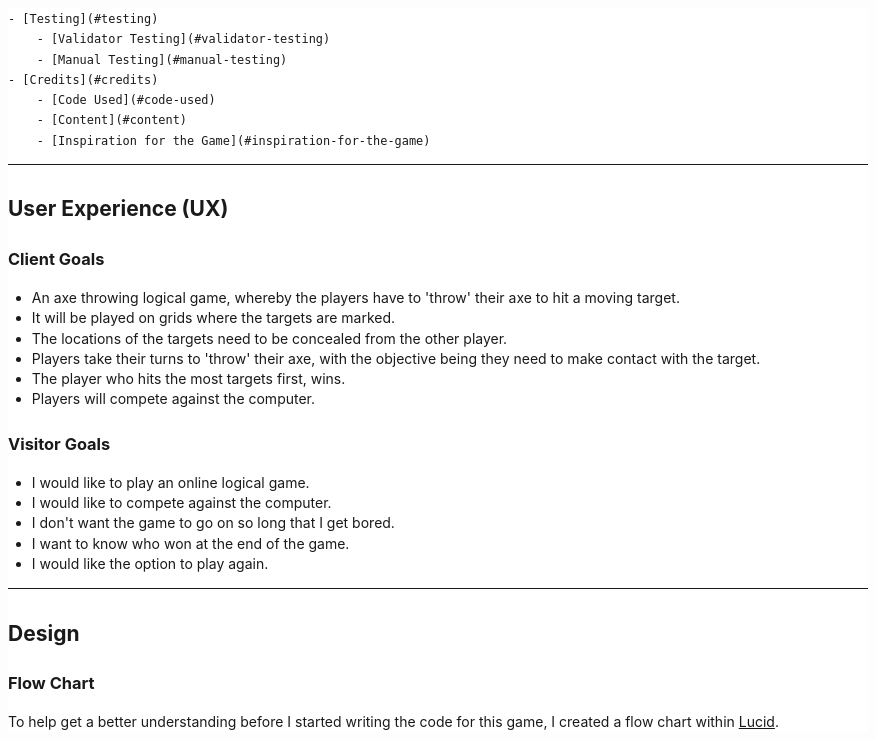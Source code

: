     - [Testing](#testing)
        - [Validator Testing](#validator-testing)
        - [Manual Testing](#manual-testing)
    - [Credits](#credits)
        - [Code Used](#code-used)
        - [Content](#content)
        - [Inspiration for the Game](#inspiration-for-the-game)



---

## User Experience (UX)

### Client Goals

- An axe throwing logical game, whereby the players have to 'throw' their axe to hit a moving target.
- It will be played on grids where the targets are marked.
- The locations of the targets need to be concealed from the other player.
- Players take their turns to 'throw' their axe, with the objective being they need to make contact with the target.
- The player who hits the most targets first, wins.
- Players will compete against the computer.

### Visitor Goals

- I would like to play an online logical game.
- I would like to compete against the computer.
- I don't want the game to go on so long that I get bored.
- I want to know who won at the end of the game.
- I would like the option to play again.

---

## Design

### Flow Chart

To help get a better understanding before I started writing the code for this game, I created a flow chart within [Lucid](https://lucid.app/).
